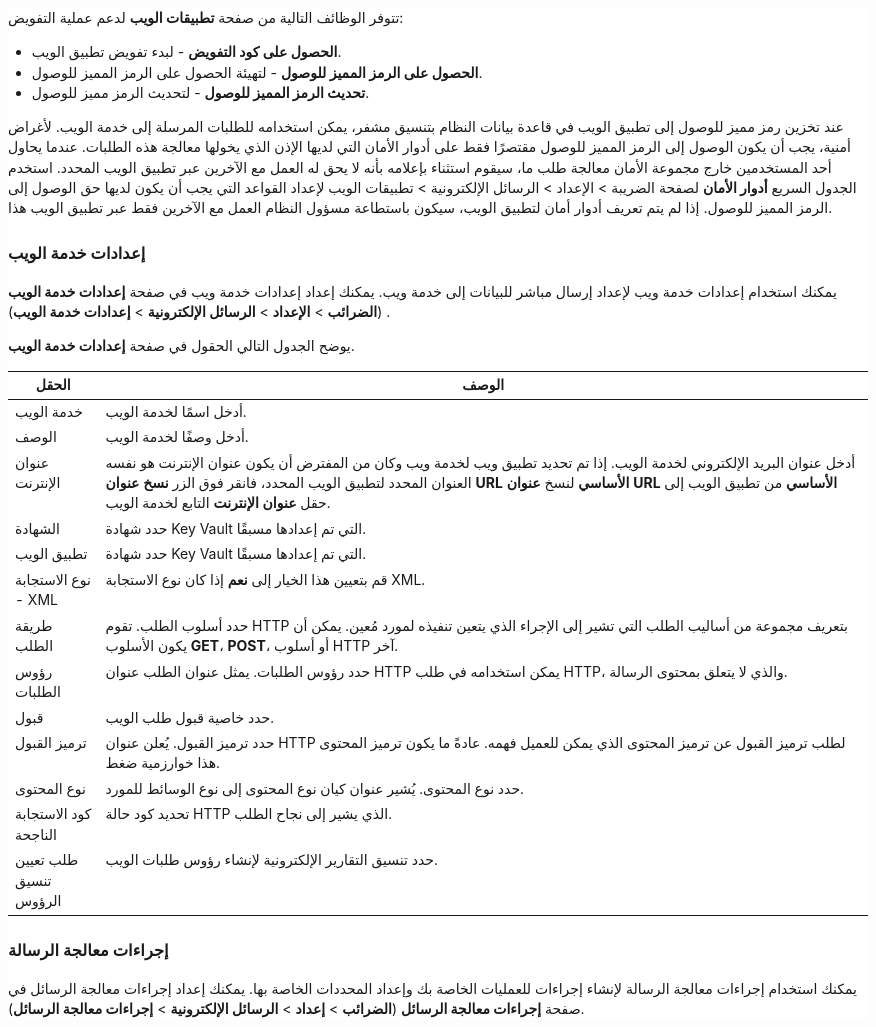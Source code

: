 تتوفر الوظائف التالية من صفحة **تطبيقات الويب** لدعم عملية التفويض:
-   **الحصول على كود التفويض** - لبدء تفويض تطبيق الويب.
-   **الحصول على الرمز المميز للوصول** - لتهيئة الحصول على الرمز المميز للوصول.
-   **تحديث الرمز المميز للوصول** - لتحديث الرمز مميز للوصول.

عند تخزين رمز مميز للوصول إلى تطبيق الويب في قاعدة بيانات النظام بتنسيق مشفر، يمكن استخدامه للطلبات المرسلة إلى خدمة الويب. لأغراض أمنية، يجب أن يكون الوصول إلى الرمز المميز للوصول مقتصرًا فقط على أدوار الأمان التي لديها الإذن الذي يخولها معالجة هذه الطلبات. عندما يحاول أحد المستخدمين خارج مجموعة الأمان معالجة طلب ما، سيقوم استثناء بإعلامه بأنه لا يحق له العمل مع الآخرين عبر تطبيق الويب المحدد.
استخدم الجدول السريع **أدوار الأمان** لصفحة الضريبة > الإعداد > الرسائل الإلكترونية > تطبيقات الويب لإعداد القواعد التي يجب أن يكون لديها حق الوصول إلى الرمز المميز للوصول. إذا لم يتم تعريف أدوار أمان لتطبيق الويب، سيكون باستطاعة مسؤول النظام العمل مع الآخرين فقط عبر تطبيق الويب هذا.

### <a name="web-service-settings"></a>إعدادات خدمة الويب

يمكنك استخدام إعدادات خدمة ويب لإعداد إرسال مباشر للبيانات إلى خدمة ويب. يمكنك إعداد إعدادات خدمة ويب في صفحة **إعدادات خدمة الويب** (**الضرائب** \> **الإعداد** \> **الرسائل الإلكترونية** \> **إعدادات خدمة الويب**) .

يوضح الجدول التالي الحقول في صفحة **إعدادات خدمة الويب**.

| الحقل                   | الوصف |
|-------------------------|-------------|
| خدمة الويب             | أدخل اسمًا لخدمة الويب. |
| الوصف             | أدخل وصفًا لخدمة الويب. |
| عنوان الإنترنت        | أدخل عنوان البريد الإلكتروني لخدمة الويب. إذا تم تحديد تطبيق ويب لخدمة ويب وكان من المفترض أن يكون عنوان الإنترنت هو نفسه العنوان المحدد لتطبيق الويب المحدد، فانقر فوق الزر **نسخ عنوان URL الأساسي** لنسخ **عنوان URL الأساسي** من تطبيق الويب إلى حقل **عنوان الإنترنت** التابع لخدمة الويب.  |
| الشهادة             | حدد شهادة Key Vault التي تم إعدادها مسبقًا. |
| تطبيق الويب         | حدد شهادة Key Vault التي تم إعدادها مسبقًا. |
| نوع الاستجابة - XML | قم بتعيين هذا الخيار إلى **نعم** إذا كان نوع الاستجابة XML. |
| طريقة الطلب          | حدد أسلوب الطلب. تقوم HTTP بتعريف مجموعة من أساليب الطلب التي تشير إلى الإجراء الذي يتعين تنفيذه لمورد مُعين. يمكن أن يكون الأسلوب **GET**، **POST**، أو أسلوب HTTP آخر. |
| رؤوس الطلبات         | حدد رؤوس الطلبات. يمثل عنوان الطلب عنوان HTTP يمكن استخدامه في طلب HTTP، والذي لا يتعلق بمحتوى الرسالة. |
| قبول                  | حدد خاصية قبول طلب الويب. |
| ترميز القبول         | حدد ترميز القبول. يُعلن عنوان HTTP لطلب ترميز القبول عن ترميز المحتوى الذي يمكن للعميل فهمه. عادةً ما يكون ترميز المحتوى هذا خوارزمية ضغط. |
| نوع المحتوى            | حدد نوع المحتوى. يُشير عنوان كيان نوع المحتوى إلى نوع الوسائط للمورد. |
| كود الاستجابة الناجحة   | تحديد كود حالة HTTP الذي يشير إلى نجاح الطلب. |
| طلب تعيين تنسيق الرؤوس  | حدد تنسيق التقارير الإلكترونية لإنشاء رؤوس طلبات الويب. |

### <a name="message-processing-actions"></a>إجراءات معالجة الرسالة

يمكنك استخدام إجراءات معالجة الرسالة لإنشاء إجراءات للعمليات الخاصة بك وإعداد المحددات الخاصة بها. يمكنك إعداد إجراءات معالجة الرسائل في صفحة **إجراءات معالجة الرسائل** (**الضرائب** \> **إعداد** \> **الرسائل الإلكترونية** \> **إجراءات معالجة الرسائل**).
